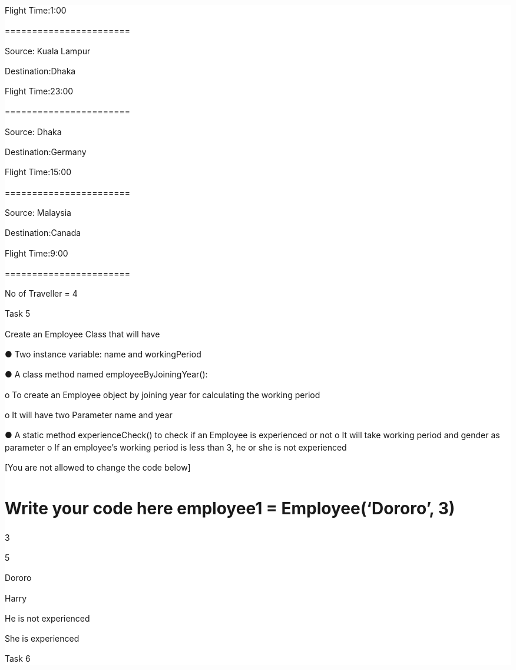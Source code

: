 Flight Time:1:00

=======================

Source: Kuala Lampur

Destination:Dhaka

Flight Time:23:00

=======================

Source: Dhaka

Destination:Germany

Flight Time:15:00

=======================

Source: Malaysia

Destination:Canada

Flight Time:9:00

=======================

No of Traveller = 4

Task 5

Create an Employee Class that will have

● Two instance variable: name and workingPeriod

● A class method named employeeByJoiningYear():

o To create an Employee object by joining year for calculating the working period

o It will have two Parameter name and year

● A static method experienceCheck() to check if an Employee is experienced or not o It will take working period and gender as parameter o If an employee’s working period is less than 3, he or she is not experienced

[You are not allowed to change the code below]

# Write your code here employee1 = Employee(‘Dororo’, 3)

3

5

Dororo

Harry

He is not experienced

She is experienced

Task 6
